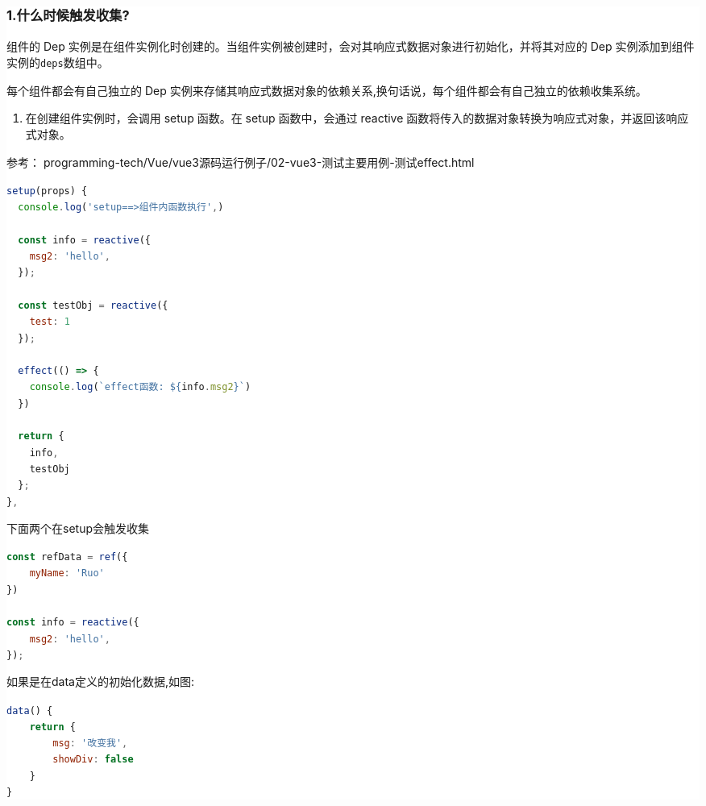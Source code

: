 ### 1.什么时候触发收集?
组件的 Dep 实例是在组件实例化时创建的。当组件实例被创建时，会对其响应式数据对象进行初始化，并将其对应的 Dep 实例添加到组件实例的`deps`数组中。

每个组件都会有自己独立的 Dep 实例来存储其响应式数据对象的依赖关系,换句话说，每个组件都会有自己独立的依赖收集系统。

1. 在创建组件实例时，会调用 setup 函数。在 setup 函数中，会通过 reactive 函数将传入的数据对象转换为响应式对象，并返回该响应式对象。

参考： programming-tech/Vue/vue3源码运行例子/02-vue3-测试主要用例-测试effect.html
```js
setup(props) {
  console.log('setup==>组件内函数执行',)

  const info = reactive({
    msg2: 'hello',
  });

  const testObj = reactive({
    test: 1
  });

  effect(() => {
    console.log(`effect函数: ${info.msg2}`)
  })

  return {
    info,
    testObj
  };
},
```


下面两个在setup会触发收集
```js
const refData = ref({
	myName: 'Ruo'
})

const info = reactive({
	msg2: 'hello',
});
```

如果是在data定义的初始化数据,如图:
```js
data() {
	return {
		msg: '改变我',
		showDiv: false
	}
}
```
